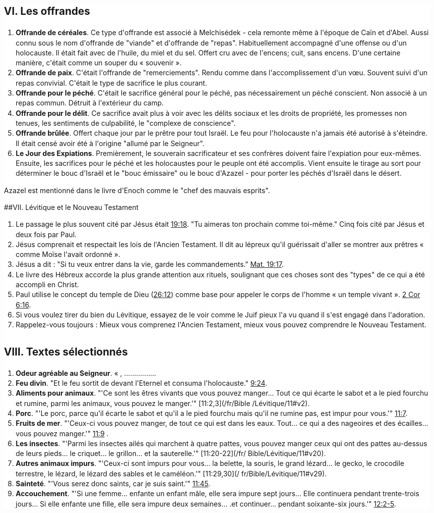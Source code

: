 ## VI. Les offrandes

1. **Offrande de céréales**. Ce type d'offrande est associé à Melchisédek - cela remonte même à l'époque de Caïn et d'Abel. Aussi connu sous le nom d'offrande de "viande" et d'offrande de "repas". Habituellement accompagné d'une offense ou d'un holocauste. Il était fait avec de l'huile, du miel et du sel. Offert cru avec de l'encens; cuit, sans encens. D'une certaine manière, c'était comme un souper du « souvenir ».
2. **Offrande de paix**. C'était l'offrande de "remerciements". Rendu comme dans l'accomplissement d'un vœu. Souvent suivi d'un repas convivial. C'était le type de sacrifice le plus courant.
3. **Offrande pour le péché**. C'était le sacrifice général pour le péché, pas nécessairement un péché conscient. Non associé à un repas commun. Détruit à l'extérieur du camp.
4. **Offrande pour le délit**. Ce sacrifice avait plus à voir avec les délits sociaux et les droits de propriété, les promesses non tenues, les sentiments de culpabilité, le "complexe de conscience".
5. **Offrande brûlée**. Offert chaque jour par le prêtre pour tout Israël. Le feu pour l'holocauste n'a jamais été autorisé à s'éteindre. Il était censé avoir été à l'origine "allumé par le Seigneur".
6. **Le Jour des Expiations**. Premièrement, le souverain sacrificateur et ses confrères doivent faire l'expiation pour eux-mêmes. Ensuite, les sacrifices pour le péché et les holocaustes pour le peuple ont été accomplis. Vient ensuite le tirage au sort pour déterminer le bouc d'Israël et le "bouc émissaire" ou le bouc d'Azazel - pour porter les péchés d'Israël dans le désert.

Azazel est mentionné dans le livre d'Enoch comme le "chef des mauvais esprits".

##VII. Lévitique et le Nouveau Testament

1. Le passage le plus souvent cité par Jésus était [19:18](/en/Bible/Leviticus/19#v18). "Tu aimeras ton prochain comme toi-même." Cinq fois cité par Jésus et deux fois par Paul.
2. Jésus comprenait et respectait les lois de l'Ancien Testament. Il dit au lépreux qu'il guérissait d'aller se montrer aux prêtres « comme Moïse l'avait ordonné ».
3. Jésus a dit : "Si tu veux entrer dans la vie, garde les commandements." [Mat. 19:17](/fr/Bible/Matthieu/19#v17).
4. Le livre des Hébreux accorde la plus grande attention aux rituels, soulignant que ces choses sont des "types" de ce qui a été accompli en Christ.
5. Paul utilise le concept du temple de Dieu ([26:12](/en/Bible/Leviticus/26#v12)) comme base pour appeler le corps de l'homme « un temple vivant ». [2 Cor 6:16](/fr/Bible/2_Corinthians/6#v16).
6. Si vous voulez tirer du bien du Lévitique, essayez de le voir comme le Juif pieux l'a vu quand il s'est engagé dans l'adoration.
7. Rappelez-vous toujours : Mieux vous comprenez l'Ancien Testament, mieux vous pouvez comprendre le Nouveau Testament.

## VIII. Textes sélectionnés

1. **Odeur agréable au Seigneur**. «                                                                                               ,                                                 ................
2. **Feu divin**. "Et le feu sortit de devant l'Eternel et consuma l'holocauste." [9:24](/fr/Bible/Lévitique/9#v24).
3. **Aliments pour animaux**. "'Ce sont les êtres vivants que vous pouvez manger... Tout ce qui écarte le sabot et a le pied fourchu et rumine, parmi les animaux, vous pouvez le manger.'" [11:2,3](/fr/Bible /Lévitique/11#v2).
4. **Porc**. "'Le porc, parce qu'il écarte le sabot et qu'il a le pied fourchu mais qu'il ne rumine pas, est impur pour vous.'" [11:7](/en/Bible/Leviticus/11#v7).
5. **Fruits de mer**. "'Ceux-ci vous pouvez manger, de tout ce qui est dans les eaux. Tout... ce qui a des nageoires et des écailles... vous pouvez manger.'" [11:9](/en/Bible/Leviticus/11#v9) .
6. **Les insectes**. "'Parmi les insectes ailés qui marchent à quatre pattes, vous pouvez manger ceux qui ont des pattes au-dessus de leurs pieds... le criquet... le grillon... et la sauterelle.'" [11:20-22](/fr/ Bible/Lévitique/11#v20).
7. **Autres animaux impurs**. "'Ceux-ci sont impurs pour vous... la belette, la souris, le grand lézard... le gecko, le crocodile terrestre, le lézard, le lézard des sables et le caméléon.'" [11:29,30](/ fr/Bible/Lévitique/11#v29).
8. **Sainteté**. "'Vous serez donc saints, car je suis saint.'" [11:45](/en/Bible/Leviticus/11#v45).
9. **Accouchement**. "'Si une femme... enfante un enfant mâle, elle sera impure sept jours... Elle continuera pendant trente-trois jours... Si elle enfante une fille, elle sera impure deux semaines... .et continuer... pendant soixante-six jours.'" [12:2-5](/en/Bible/Leviticus/12#v2).
